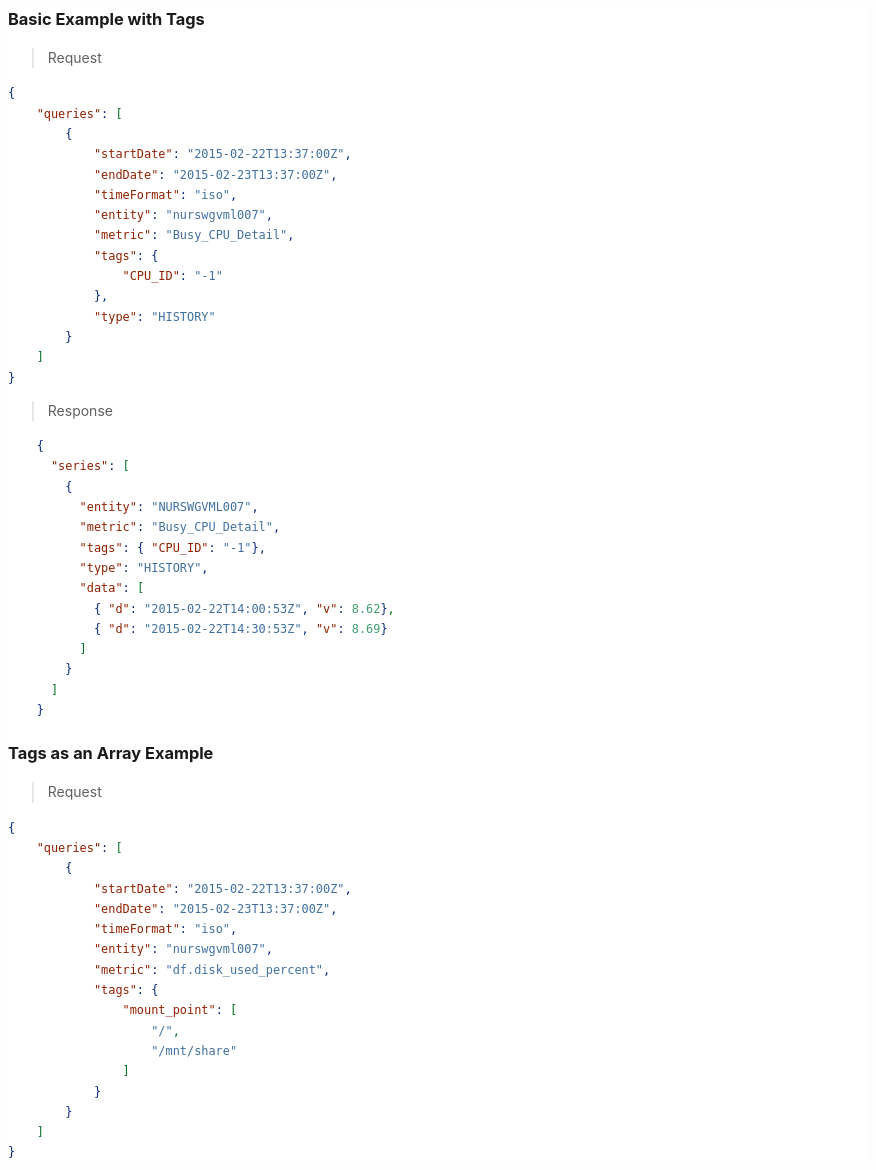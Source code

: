 ### Basic Example with Tags

> Request

```json
{
    "queries": [
        {
            "startDate": "2015-02-22T13:37:00Z",
            "endDate": "2015-02-23T13:37:00Z",
            "timeFormat": "iso",
            "entity": "nurswgvml007",
            "metric": "Busy_CPU_Detail",
            "tags": {
                "CPU_ID": "-1"
            },
            "type": "HISTORY"
        }
    ]
}
```

> Response

```json
    {
      "series": [
        {
          "entity": "NURSWGVML007",
          "metric": "Busy_CPU_Detail",
          "tags": { "CPU_ID": "-1"},
          "type": "HISTORY",
          "data": [
            { "d": "2015-02-22T14:00:53Z", "v": 8.62},
            { "d": "2015-02-22T14:30:53Z", "v": 8.69}
          ]
        }
      ]
    }
```

### Tags as an Array Example

> Request

```json
{
    "queries": [
        {
            "startDate": "2015-02-22T13:37:00Z",
            "endDate": "2015-02-23T13:37:00Z",
            "timeFormat": "iso",
            "entity": "nurswgvml007",
            "metric": "df.disk_used_percent",
            "tags": {
                "mount_point": [
                    "/",
                    "/mnt/share"
                ]
            }
        }
    ]
}
```
